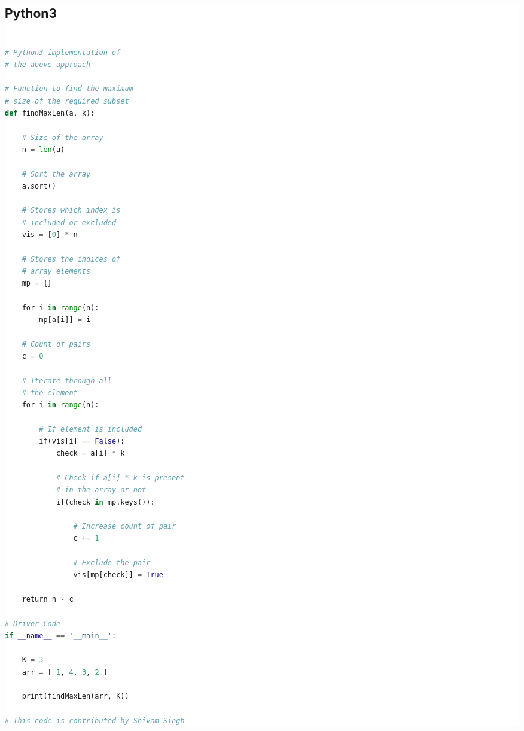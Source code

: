 ## Python3

```py

# Python3 implementation of 
# the above approach 

# Function to find the maximum 
# size of the required subset 
def findMaxLen(a, k): 

    # Size of the array 
    n = len(a) 

    # Sort the array 
    a.sort() 

    # Stores which index is 
    # included or excluded 
    vis = [0] * n 

    # Stores the indices of 
    # array elements 
    mp = {} 

    for i in range(n): 
        mp[a[i]] = i 

    # Count of pairs 
    c = 0

    # Iterate through all 
    # the element 
    for i in range(n): 

        # If element is included 
        if(vis[i] == False): 
            check = a[i] * k 

            # Check if a[i] * k is present 
            # in the array or not 
            if(check in mp.keys()): 

                # Increase count of pair 
                c += 1

                # Exclude the pair  
                vis[mp[check]] = True

    return n - c 

# Driver Code 
if __name__ == '__main__': 

    K = 3
    arr = [ 1, 4, 3, 2 ] 

    print(findMaxLen(arr, K)) 

# This code is contributed by Shivam Singh 

```
